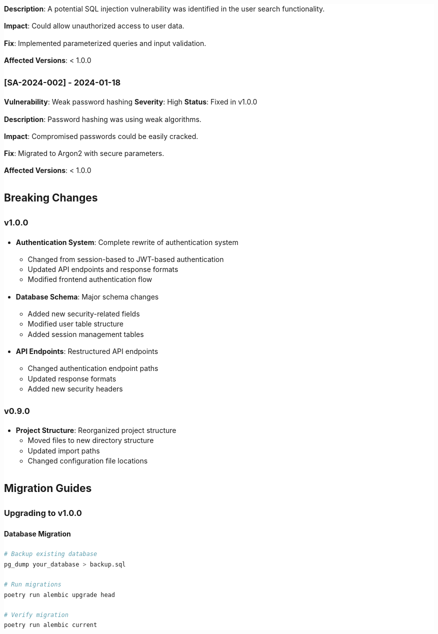 **Description**: A potential SQL injection vulnerability was identified in the user search functionality.

**Impact**: Could allow unauthorized access to user data.

**Fix**: Implemented parameterized queries and input validation.

**Affected Versions**: < 1.0.0

### [SA-2024-002] - 2024-01-18
**Vulnerability**: Weak password hashing
**Severity**: High
**Status**: Fixed in v1.0.0

**Description**: Password hashing was using weak algorithms.

**Impact**: Compromised passwords could be easily cracked.

**Fix**: Migrated to Argon2 with secure parameters.

**Affected Versions**: < 1.0.0

## Breaking Changes

### v1.0.0
- **Authentication System**: Complete rewrite of authentication system
  - Changed from session-based to JWT-based authentication
  - Updated API endpoints and response formats
  - Modified frontend authentication flow

- **Database Schema**: Major schema changes
  - Added new security-related fields
  - Modified user table structure
  - Added session management tables

- **API Endpoints**: Restructured API endpoints
  - Changed authentication endpoint paths
  - Updated response formats
  - Added new security headers

### v0.9.0
- **Project Structure**: Reorganized project structure
  - Moved files to new directory structure
  - Updated import paths
  - Changed configuration file locations

## Migration Guides

### Upgrading to v1.0.0

#### Database Migration
```bash
# Backup existing database
pg_dump your_database > backup.sql

# Run migrations
poetry run alembic upgrade head

# Verify migration
poetry run alembic current
```
